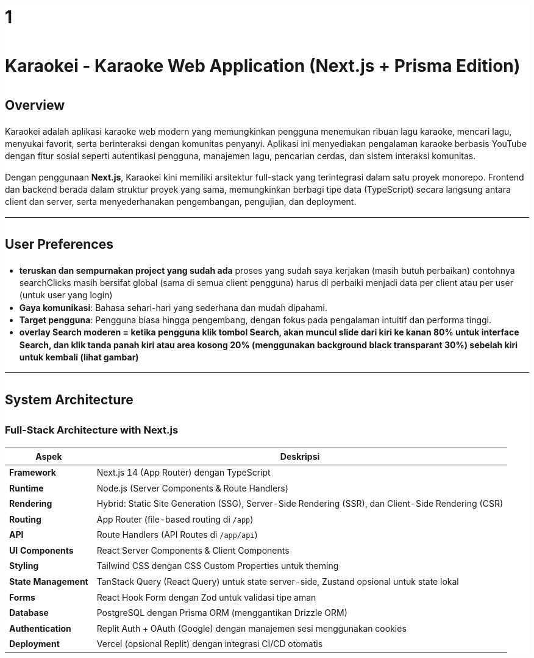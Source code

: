 # 1

# Karaokei - Karaoke Web Application (Next.js + Prisma Edition)

## Overview

Karaokei adalah aplikasi karaoke web modern yang memungkinkan pengguna menemukan ribuan lagu karaoke, mencari lagu, menyukai favorit, serta berinteraksi dengan komunitas penyanyi. Aplikasi ini menyediakan pengalaman karaoke berbasis YouTube dengan fitur sosial seperti autentikasi pengguna, manajemen lagu, pencarian cerdas, dan sistem interaksi komunitas.

Dengan penggunaan **Next.js**, Karaokei kini memiliki arsitektur full-stack yang terintegrasi dalam satu proyek monorepo. Frontend dan backend berada dalam struktur proyek yang sama, memungkinkan berbagi tipe data (TypeScript) secara langsung antara client dan server, serta menyederhanakan pengembangan, pengujian, dan deployment.

---

## User Preferences
- **teruskan dan sempurnakan project yang sudah ada** proses yang sudah saya kerjakan (masih butuh perbaikan) contohnya searchClicks masih bersifat global (sama di semua client pengguna) harus di perbaiki menjadi data per client atau per user (untuk user yang login) 
- **Gaya komunikasi**: Bahasa sehari-hari yang sederhana dan mudah dipahami.
- **Target pengguna**: Pengguna biasa hingga pengembang, dengan fokus pada pengalaman intuitif dan performa tinggi.
- **overlay Search moderen = ketika pengguna klik tombol Search, akan muncul slide dari kiri ke kanan 80% untuk interface Search, dan klik tanda panah kiri atau area kosong 20% (menggunakan background black transparant 30%) sebelah kiri untuk kembali (lihat gambar)**
---

## System Architecture

### Full-Stack Architecture with Next.js

| Aspek | Deskripsi |
| --- | --- |
| **Framework** | Next.js 14 (App Router) dengan TypeScript |
| **Runtime** | Node.js (Server Components & Route Handlers) |
| **Rendering** | Hybrid: Static Site Generation (SSG), Server-Side Rendering (SSR), dan Client-Side Rendering (CSR) |
| **Routing** | App Router (file-based routing di `/app`) |
| **API** | Route Handlers (API Routes di `/app/api`) |
| **UI Components** | React Server Components & Client Components |
| **Styling** | Tailwind CSS dengan CSS Custom Properties untuk theming |
| **State Management** | TanStack Query (React Query) untuk state server-side, Zustand opsional untuk state lokal |
| **Forms** | React Hook Form dengan Zod untuk validasi tipe aman |
| **Database** | PostgreSQL dengan Prisma ORM (menggantikan Drizzle ORM) |
| **Authentication** | Replit Auth + OAuth (Google) dengan manajemen sesi menggunakan cookies |
| **Deployment** | Vercel (opsional Replit) dengan integrasi CI/CD otomatis |
